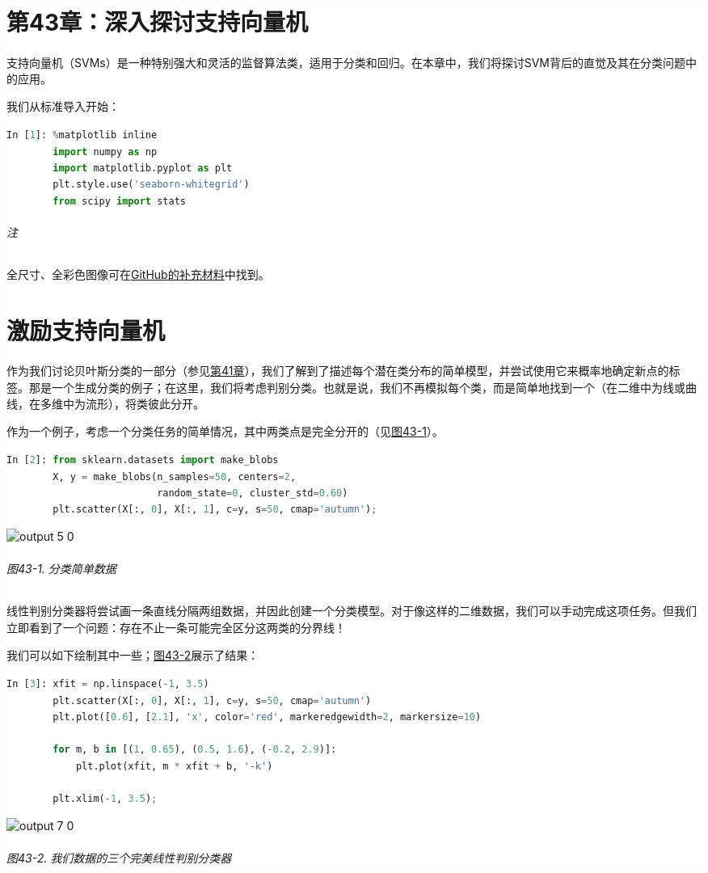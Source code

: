 # 第43章：深入探讨支持向量机

支持向量机（SVMs）是一种特别强大和灵活的监督算法类，适用于分类和回归。在本章中，我们将探讨SVM背后的直觉及其在分类问题中的应用。

我们从标准导入开始：

```py
In [1]: %matplotlib inline
        import numpy as np
        import matplotlib.pyplot as plt
        plt.style.use('seaborn-whitegrid')
        from scipy import stats
```

###### 注

全尺寸、全彩色图像可在[GitHub的补充材料](https://oreil.ly/PDSH_GitHub)中找到。

# 激励支持向量机

作为我们讨论贝叶斯分类的一部分（参见[第41章](ch41.xhtml#section-0505-naive-bayes)），我们了解到了描述每个潜在类分布的简单模型，并尝试使用它来概率地确定新点的标签。那是一个生成分类的例子；在这里，我们将考虑判别分类。也就是说，我们不再模拟每个类，而是简单地找到一个（在二维中为线或曲线，在多维中为流形），将类彼此分开。

作为一个例子，考虑一个分类任务的简单情况，其中两类点是完全分开的（见[图43-1](#fig_0507-support-vector-machines_files_in_output_5_0)）。

```py
In [2]: from sklearn.datasets import make_blobs
        X, y = make_blobs(n_samples=50, centers=2,
                          random_state=0, cluster_std=0.60)
        plt.scatter(X[:, 0], X[:, 1], c=y, s=50, cmap='autumn');
```

![output 5 0](assets/output_5_0.png)

###### 图43-1\. 分类简单数据

线性判别分类器将尝试画一条直线分隔两组数据，并因此创建一个分类模型。对于像这样的二维数据，我们可以手动完成这项任务。但我们立即看到了一个问题：存在不止一条可能完全区分这两类的分界线！

我们可以如下绘制其中一些；[图43-2](#fig_0507-support-vector-machines_files_in_output_7_0)展示了结果：

```py
In [3]: xfit = np.linspace(-1, 3.5)
        plt.scatter(X[:, 0], X[:, 1], c=y, s=50, cmap='autumn')
        plt.plot([0.6], [2.1], 'x', color='red', markeredgewidth=2, markersize=10)

        for m, b in [(1, 0.65), (0.5, 1.6), (-0.2, 2.9)]:
            plt.plot(xfit, m * xfit + b, '-k')

        plt.xlim(-1, 3.5);
```

![output 7 0](assets/output_7_0.png)

###### 图43-2\. 我们数据的三个完美线性判别分类器
